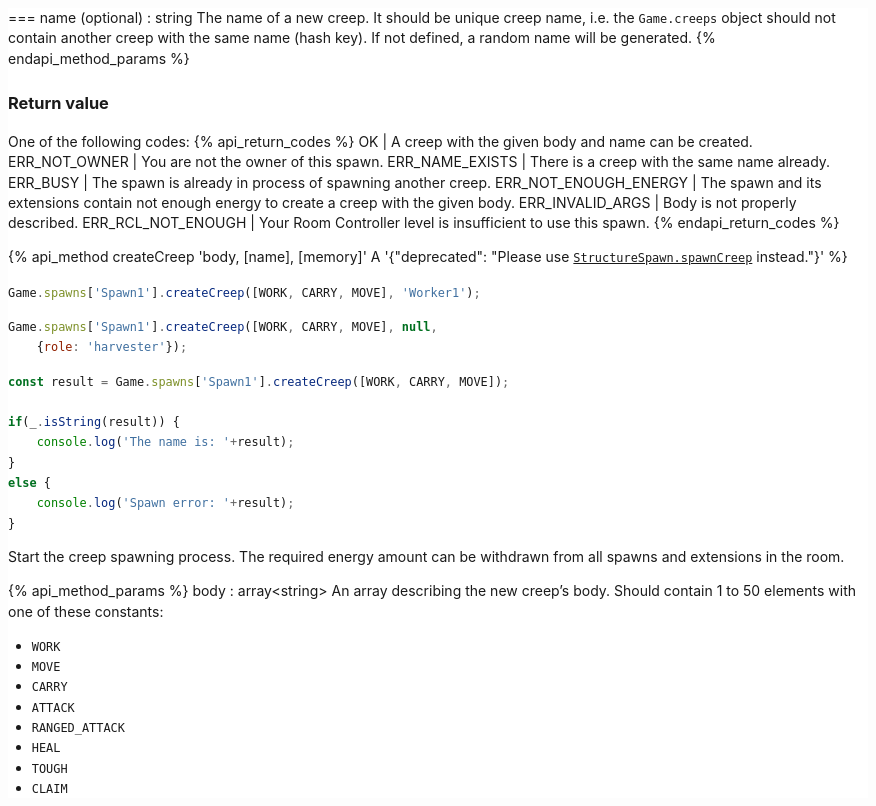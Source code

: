 ===
name (optional) : string
The name of a new creep. It should be unique creep name, i.e. the <code>Game.creeps</code> object should not contain another creep with the same name (hash key). If not defined, a random name will be generated.
{% endapi_method_params %}


### Return value

One of the following codes:
{% api_return_codes %}
OK | A creep with the given body and name can be created.
ERR_NOT_OWNER | You are not the owner of this spawn.
ERR_NAME_EXISTS | There is a creep with the same name already.
ERR_BUSY | The spawn is already in process of spawning another creep.
ERR_NOT_ENOUGH_ENERGY | The spawn and its extensions contain not enough energy to create a creep with the given body.
ERR_INVALID_ARGS | Body is not properly described.
ERR_RCL_NOT_ENOUGH | Your Room Controller level is insufficient to use this spawn.
{% endapi_return_codes %}



{% api_method createCreep 'body, [name], [memory]' A '{"deprecated": "Please use [`StructureSpawn.spawnCreep`](#StructureSpawn.spawnCreep) instead."}' %}

```javascript
Game.spawns['Spawn1'].createCreep([WORK, CARRY, MOVE], 'Worker1');
```

```javascript
Game.spawns['Spawn1'].createCreep([WORK, CARRY, MOVE], null, 
    {role: 'harvester'});
```

```javascript
const result = Game.spawns['Spawn1'].createCreep([WORK, CARRY, MOVE]);

if(_.isString(result)) {
    console.log('The name is: '+result);
}
else {
    console.log('Spawn error: '+result);
}
```

Start the creep spawning process. The required energy amount can be withdrawn from all spawns and extensions in the room.

{% api_method_params %}
body : array&lt;string&gt;
An array describing the new creep’s body. Should contain 1 to 50 elements with one of these constants:

* `WORK`
* `MOVE`
* `CARRY`
* `ATTACK`
* `RANGED_ATTACK`
* `HEAL`
* `TOUGH`
* `CLAIM`
				
